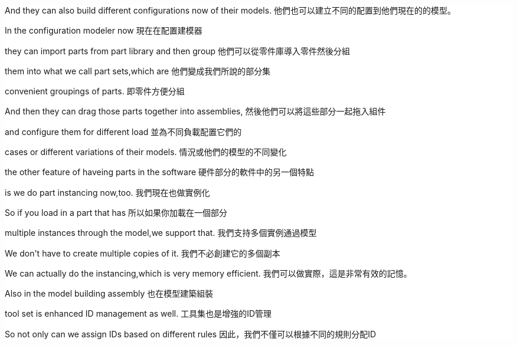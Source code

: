 
And they can also build different configurations now of their models.
他們也可以建立不同的配置到他們現在的的模型。


In the configuration modeler now
現在在配置建模器


they can import parts from part library and then group
他們可以從零件庫導入零件然後分組


them into what we call part sets,which are
他們變成我們所說的部分集


convenient groupings of parts.
即零件方便分組


And then they can drag those parts together into assemblies,
然後他們可以將這些部分一起拖入組件


and configure them for different load
並為不同負載配置它們的


cases or different variations of their models.
情況或他們的模型的不同變化


the other feature of haveing parts in the software
硬件部分的軟件中的另一個特點


is we do part instancing now,too.
我們現在也做實例化


So if you load in a part that has
所以如果你加載在一個部分


multiple instances through the model,we support that.
我們支持多個實例通過模型


We don't have to create multiple copies of it.
我們不必創建它的多個副本


We can actually do the instancing,which is very memory efficient.
我們可以做實際，這是非常有效的記憶。


Also in the model building assembly
也在模型建築組裝


tool set is enhanced ID management as well.
工具集也是增強的ID管理


So not only can we assign IDs based on different rules
因此，我們不僅可以根據不同的規則分配ID 
